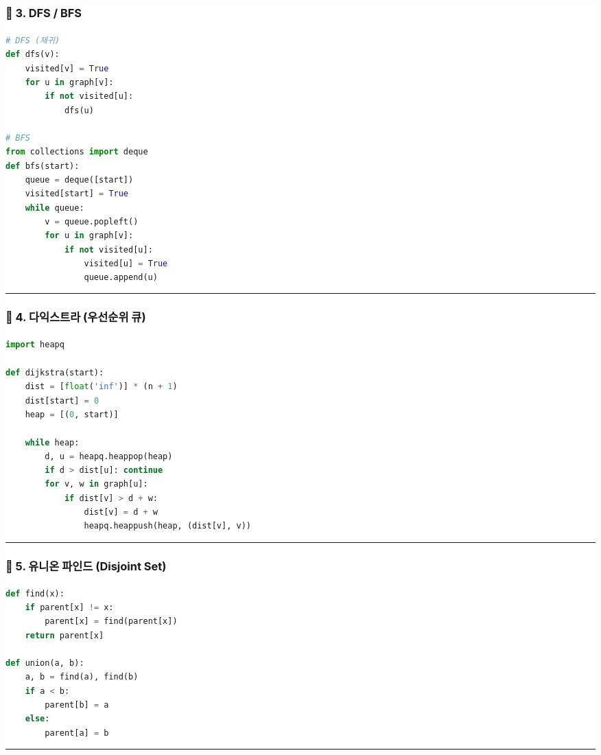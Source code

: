 
### 🧭 3. DFS / BFS

```python
# DFS (재귀)
def dfs(v):
    visited[v] = True
    for u in graph[v]:
        if not visited[u]:
            dfs(u)

# BFS
from collections import deque
def bfs(start):
    queue = deque([start])
    visited[start] = True
    while queue:
        v = queue.popleft()
        for u in graph[v]:
            if not visited[u]:
                visited[u] = True
                queue.append(u)

```

---

### 🧮 4. 다익스트라 (우선순위 큐)

```python
import heapq

def dijkstra(start):
    dist = [float('inf')] * (n + 1)
    dist[start] = 0
    heap = [(0, start)]

    while heap:
        d, u = heapq.heappop(heap)
        if d > dist[u]: continue
        for v, w in graph[u]:
            if dist[v] > d + w:
                dist[v] = d + w
                heapq.heappush(heap, (dist[v], v))

```

---

### 🌲 5. 유니온 파인드 (Disjoint Set)

```python
def find(x):
    if parent[x] != x:
        parent[x] = find(parent[x])
    return parent[x]

def union(a, b):
    a, b = find(a), find(b)
    if a < b:
        parent[b] = a
    else:
        parent[a] = b

```

---
